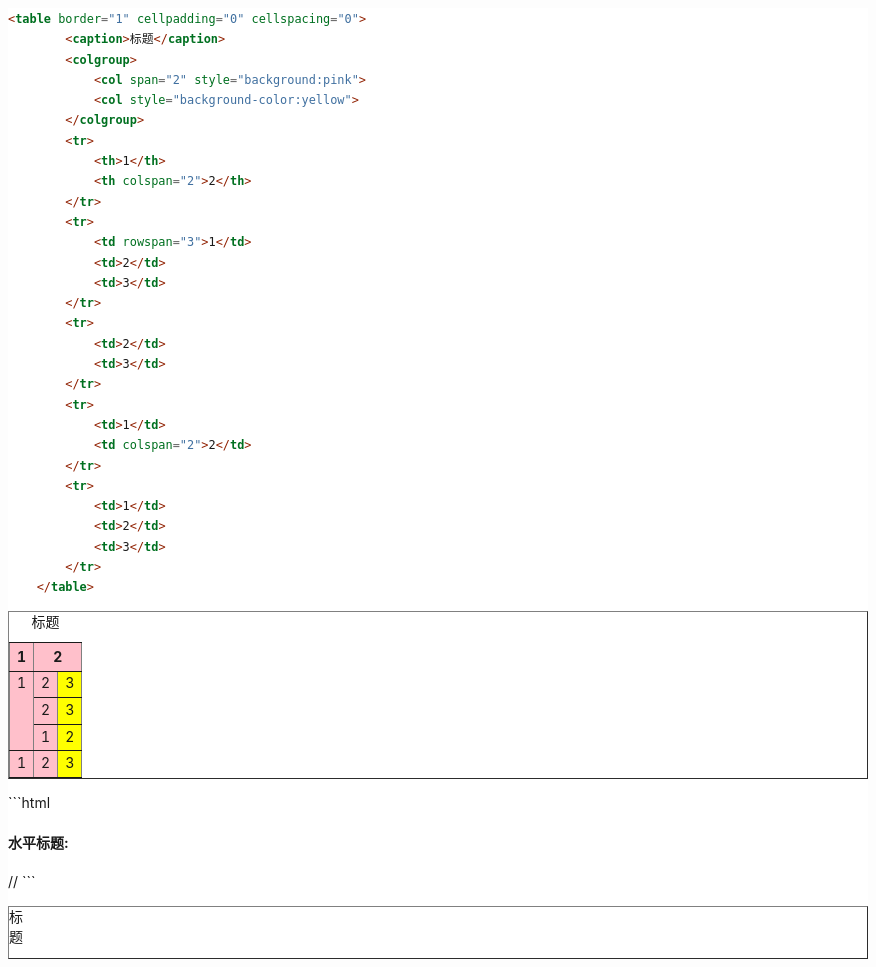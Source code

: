 ```html
<table border="1" cellpadding="0" cellspacing="0">
        <caption>标题</caption>
        <colgroup>
            <col span="2" style="background:pink">
            <col style="background-color:yellow">
        </colgroup>
        <tr>
            <th>1</th>
            <th colspan="2">2</th>
        </tr>
        <tr>
            <td rowspan="3">1</td>
            <td>2</td>
            <td>3</td>
        </tr>
        <tr>
            <td>2</td>
            <td>3</td>
        </tr>
        <tr>
            <td>1</td>
            <td colspan="2">2</td>
        </tr>
        <tr>
            <td>1</td>
            <td>2</td>
            <td>3</td>
        </tr>
    </table>
```

<table border="1" cellpadding="0" cellspacing="0">
        <caption>标题</caption>
        <colgroup>
            <col span="2" style="background:pink">
            <col style="background-color:yellow">
        </colgroup>
        <tr>
            <th>1</th>
            <th colspan="2">2</th>
        </tr>
        <tr>
            <td rowspan="3">1</td>
            <td>2</td>
            <td>3</td>
        </tr>
        <tr>
            <td>2</td>
            <td>3</td>
        </tr>
        <tr>
            <td>1</td>
            <td colspan="2">2</td>
        </tr>
        <tr>
            <td>1</td>
            <td>2</td>
            <td>3</td>
        </tr>
    </table>
```html
<h4>水平标题:</h4>
<table border="1" cellpadding="0"  cellspacing="0">
<caption>标题</caption> //
```